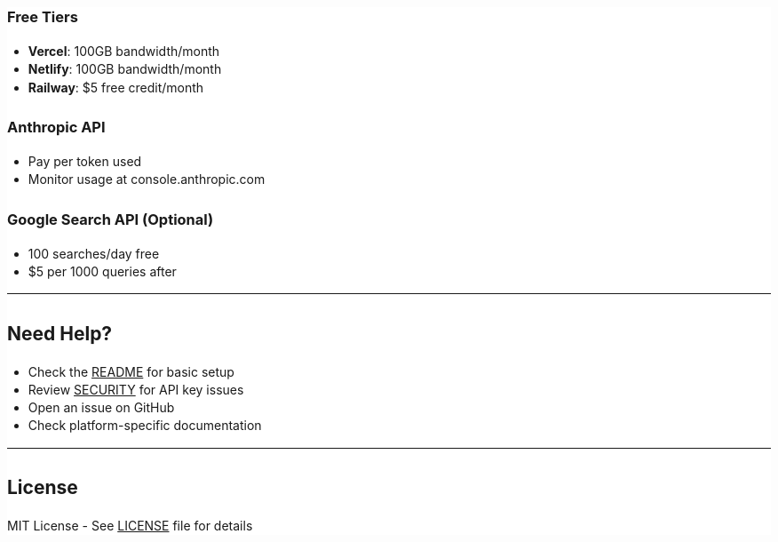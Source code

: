 ### Free Tiers
- **Vercel**: 100GB bandwidth/month
- **Netlify**: 100GB bandwidth/month
- **Railway**: $5 free credit/month

### Anthropic API
- Pay per token used
- Monitor usage at console.anthropic.com

### Google Search API (Optional)
- 100 searches/day free
- $5 per 1000 queries after

---

## Need Help?

- Check the [README](README.md) for basic setup
- Review [SECURITY](SECURITY.md) for API key issues
- Open an issue on GitHub
- Check platform-specific documentation

---

## License

MIT License - See [LICENSE](LICENSE) file for details
